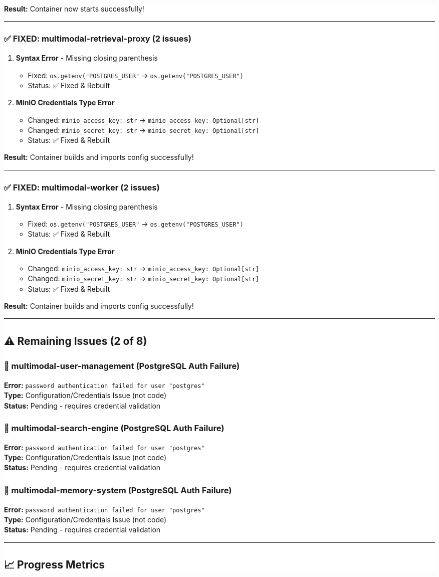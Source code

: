 **Result:** Container now starts successfully!

---

### ✅ FIXED: multimodal-retrieval-proxy (2 issues)
1. **Syntax Error** - Missing closing parenthesis
   - Fixed: `os.getenv("POSTGRES_USER"` → `os.getenv("POSTGRES_USER")`
   - Status: ✅ Fixed & Rebuilt

2. **MinIO Credentials Type Error**
   - Changed: `minio_access_key: str` → `minio_access_key: Optional[str]`
   - Changed: `minio_secret_key: str` → `minio_secret_key: Optional[str]`
   - Status: ✅ Fixed & Rebuilt

**Result:** Container builds and imports config successfully!

---

### ✅ FIXED: multimodal-worker (2 issues)
1. **Syntax Error** - Missing closing parenthesis
   - Fixed: `os.getenv("POSTGRES_USER"` → `os.getenv("POSTGRES_USER")`
   - Status: ✅ Fixed & Rebuilt

2. **MinIO Credentials Type Error**
   - Changed: `minio_access_key: str` → `minio_access_key: Optional[str]`
   - Changed: `minio_secret_key: str` → `minio_secret_key: Optional[str]`
   - Status: ✅ Fixed & Rebuilt

**Result:** Container builds and imports config successfully!

---

## ⚠️ Remaining Issues (2 of 8)

### 🔴 multimodal-user-management (PostgreSQL Auth Failure)
**Error:** `password authentication failed for user "postgres"`  
**Type:** Configuration/Credentials Issue (not code)  
**Status:** Pending - requires credential validation

### 🔴 multimodal-search-engine (PostgreSQL Auth Failure)
**Error:** `password authentication failed for user "postgres"`  
**Type:** Configuration/Credentials Issue (not code)  
**Status:** Pending - requires credential validation

### 🔴 multimodal-memory-system (PostgreSQL Auth Failure)
**Error:** `password authentication failed for user "postgres"`  
**Type:** Configuration/Credentials Issue (not code)  
**Status:** Pending - requires credential validation

---

## 📈 Progress Metrics
